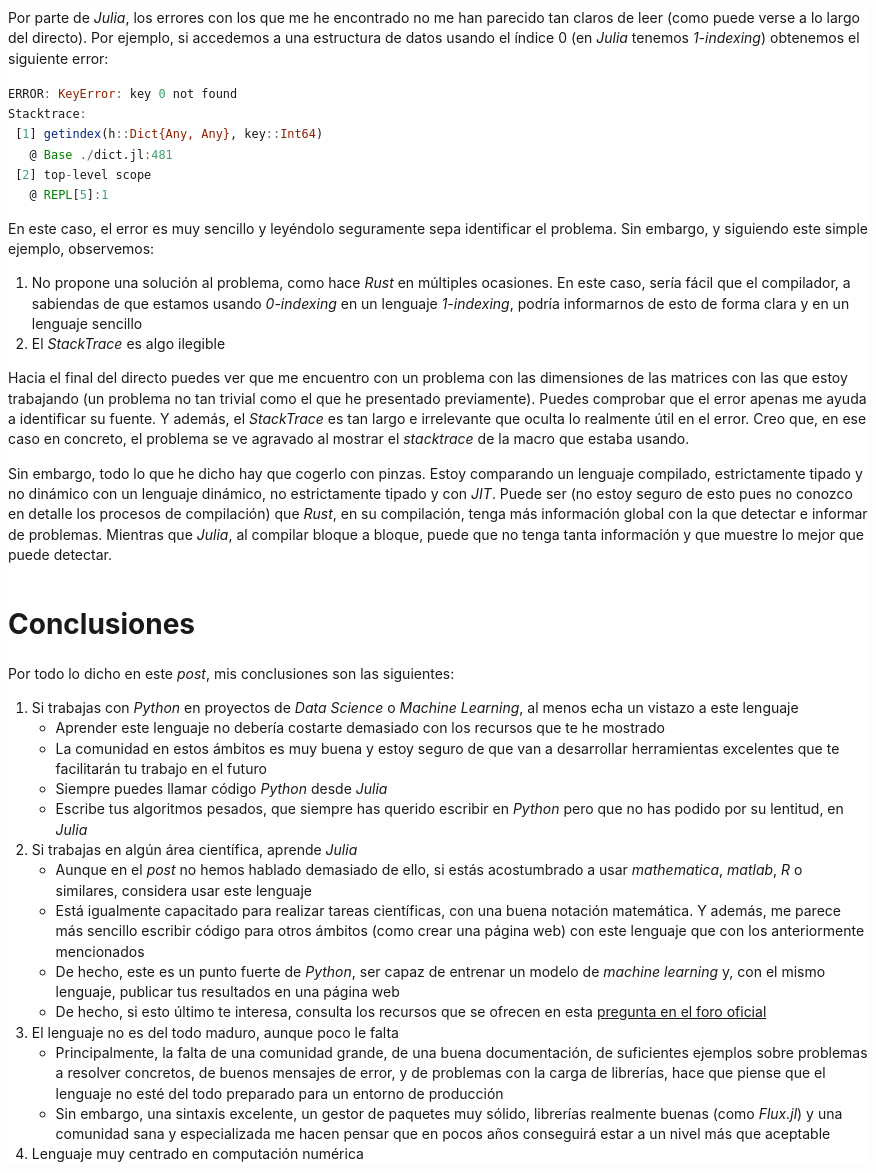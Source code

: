 Por parte de *Julia*, los errores con los que me he encontrado no me han parecido tan claros de leer (como puede verse a lo largo del directo). Por ejemplo, si accedemos a una estructura de datos usando el índice 0 (en *Julia* tenemos *1-indexing*) obtenemos el siguiente error:

~~~julia
ERROR: KeyError: key 0 not found
Stacktrace:
 [1] getindex(h::Dict{Any, Any}, key::Int64)
   @ Base ./dict.jl:481
 [2] top-level scope
   @ REPL[5]:1
~~~

En este caso, el error es muy sencillo y leyéndolo seguramente sepa identificar el problema. Sin embargo, y siguiendo este simple ejemplo, observemos:

1. No propone una solución al problema, como hace *Rust* en múltiples ocasiones. En este caso, sería fácil que el compilador, a sabiendas de que estamos usando *0-indexing* en un lenguaje *1-indexing*, podría informarnos de esto de forma clara y en un lenguaje sencillo
2. El *StackTrace* es algo ilegible

Hacia el final del directo puedes ver que me encuentro con un problema con las dimensiones de las matrices con las que estoy trabajando (un problema no tan trivial como el que he presentado previamente). Puedes comprobar que el error apenas me ayuda a identificar su fuente. Y además, el *StackTrace* es tan largo e irrelevante que oculta lo realmente útil en el error. Creo que, en ese caso en concreto, el problema se ve agravado al mostrar el *stacktrace* de la macro que estaba usando.

Sin embargo, todo lo que he dicho hay que cogerlo con pinzas. Estoy comparando un lenguaje compilado, estrictamente tipado y no dinámico con un lenguaje dinámico, no estrictamente tipado y con *JIT*. Puede ser (no estoy seguro de esto pues no conozco en detalle los procesos de compilación) que *Rust*, en su compilación, tenga más información global con la que detectar e informar de problemas. Mientras que *Julia*, al compilar bloque a bloque, puede que no tenga tanta información y que muestre lo mejor que puede detectar.

# Conclusiones

Por todo lo dicho en este *post*, mis conclusiones son las siguientes:

1. Si trabajas con *Python* en proyectos de *Data Science* o *Machine Learning*, al menos echa un vistazo a este lenguaje
    - Aprender este lenguaje no debería costarte demasiado con los recursos que te he mostrado
    - La comunidad en estos ámbitos es muy buena y estoy seguro de que van a desarrollar herramientas excelentes que te facilitarán tu trabajo en el futuro
    - Siempre puedes llamar código *Python* desde *Julia*
    - Escribe tus algoritmos pesados, que siempre has querido escribir en *Python* pero que no has podido por su lentitud, en *Julia*
2. Si trabajas en algún área científica, aprende *Julia*
    - Aunque en el *post* no hemos hablado demasiado de ello, si estás acostumbrado a usar *mathematica*, *matlab*, *R* o similares, considera usar este lenguaje
    - Está igualmente capacitado para realizar tareas científicas, con una buena notación matemática. Y además, me parece más sencillo escribir código para otros ámbitos (como crear una página web) con este lenguaje que con los anteriormente mencionados
    - De hecho, este es un punto fuerte de *Python*, ser capaz de entrenar un modelo de *machine learning* y, con el mismo lenguaje, publicar tus resultados en una página web
    - De hecho, si esto último te interesa, consulta los recursos que se ofrecen en esta [pregunta en el foro oficial](https://discourse.julialang.org/t/can-i-build-webpages-and-especially-dashboards-in-julia/10913)
3. El lenguaje no es del todo maduro, aunque poco le falta
    - Principalmente, la falta de una comunidad grande, de una buena documentación, de suficientes ejemplos sobre problemas a resolver concretos, de buenos mensajes de error, y de problemas con la carga de librerías, hace que piense que el lenguaje no esté del todo preparado para un entorno de producción
    - Sin embargo, una sintaxis excelente, un gestor de paquetes muy sólido, librerías realmente buenas (como *Flux.jl*) y una comunidad sana y especializada me hacen pensar que en pocos años conseguirá estar a un nivel más que aceptable
4. Lenguaje muy centrado en computación numérica